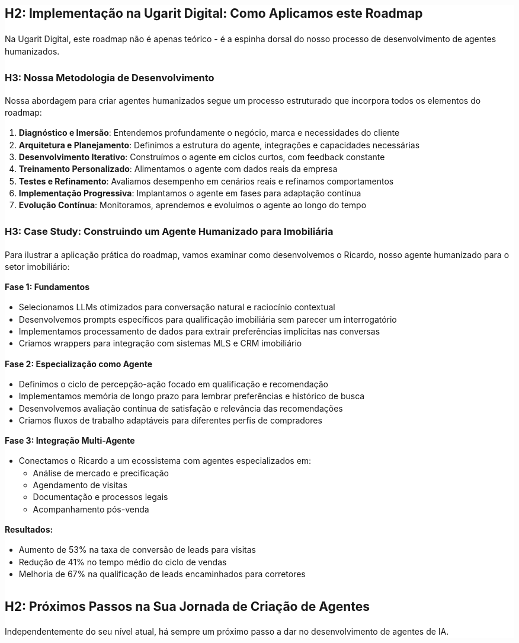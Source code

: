 ## H2: Implementação na Ugarit Digital: Como Aplicamos este Roadmap

Na Ugarit Digital, este roadmap não é apenas teórico - é a espinha dorsal do nosso processo de desenvolvimento de agentes humanizados.

### H3: Nossa Metodologia de Desenvolvimento

Nossa abordagem para criar agentes humanizados segue um processo estruturado que incorpora todos os elementos do roadmap:

1. **Diagnóstico e Imersão**: Entendemos profundamente o negócio, marca e necessidades do cliente
2. **Arquitetura e Planejamento**: Definimos a estrutura do agente, integrações e capacidades necessárias
3. **Desenvolvimento Iterativo**: Construímos o agente em ciclos curtos, com feedback constante
4. **Treinamento Personalizado**: Alimentamos o agente com dados reais da empresa
5. **Testes e Refinamento**: Avaliamos desempenho em cenários reais e refinamos comportamentos
6. **Implementação Progressiva**: Implantamos o agente em fases para adaptação contínua
7. **Evolução Contínua**: Monitoramos, aprendemos e evoluímos o agente ao longo do tempo

### H3: Case Study: Construindo um Agente Humanizado para Imobiliária

Para ilustrar a aplicação prática do roadmap, vamos examinar como desenvolvemos o Ricardo, nosso agente humanizado para o setor imobiliário:

**Fase 1: Fundamentos**
- Selecionamos LLMs otimizados para conversação natural e raciocínio contextual
- Desenvolvemos prompts específicos para qualificação imobiliária sem parecer um interrogatório
- Implementamos processamento de dados para extrair preferências implícitas nas conversas
- Criamos wrappers para integração com sistemas MLS e CRM imobiliário

**Fase 2: Especialização como Agente**
- Definimos o ciclo de percepção-ação focado em qualificação e recomendação
- Implementamos memória de longo prazo para lembrar preferências e histórico de busca
- Desenvolvemos avaliação contínua de satisfação e relevância das recomendações
- Criamos fluxos de trabalho adaptáveis para diferentes perfis de compradores

**Fase 3: Integração Multi-Agente**
- Conectamos o Ricardo a um ecossistema com agentes especializados em:
  - Análise de mercado e precificação
  - Agendamento de visitas
  - Documentação e processos legais
  - Acompanhamento pós-venda

**Resultados:**
- Aumento de 53% na taxa de conversão de leads para visitas
- Redução de 41% no tempo médio do ciclo de vendas
- Melhoria de 67% na qualificação de leads encaminhados para corretores

## H2: Próximos Passos na Sua Jornada de Criação de Agentes

Independentemente do seu nível atual, há sempre um próximo passo a dar no desenvolvimento de agentes de IA.

